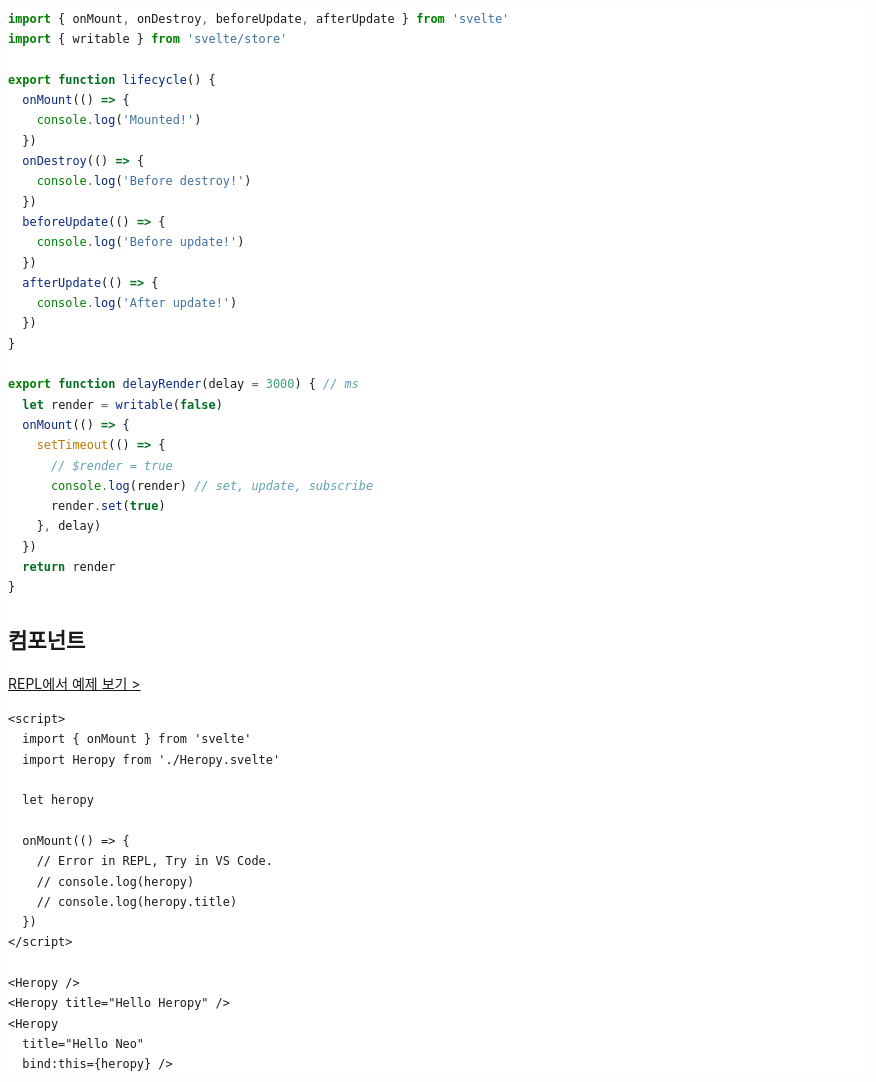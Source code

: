 ```js --path=lifecycle.js
import { onMount, onDestroy, beforeUpdate, afterUpdate } from 'svelte'
import { writable } from 'svelte/store'

export function lifecycle() {
  onMount(() => {
    console.log('Mounted!')
  })
  onDestroy(() => {
    console.log('Before destroy!')
  })
  beforeUpdate(() => {
    console.log('Before update!')
  })
  afterUpdate(() => {
    console.log('After update!')
  })
}

export function delayRender(delay = 3000) { // ms
  let render = writable(false)
  onMount(() => {
    setTimeout(() => {
      // $render = true
      console.log(render) // set, update, subscribe
      render.set(true)
    }, delay)
  })
  return render
}
```

## 컴포넌트

[REPL에서 예제 보기 >](https://svelte.dev/repl/49dba27ecdcc47e5a259b2246b939759?version=3.29.4)

```svelte --path=App.svelte
<script>
  import { onMount } from 'svelte'
  import Heropy from './Heropy.svelte'
  
  let heropy
  
  onMount(() => {
    // Error in REPL, Try in VS Code.
    // console.log(heropy)
    // console.log(heropy.title)
  })
</script>

<Heropy />
<Heropy title="Hello Heropy" />
<Heropy 
  title="Hello Neo"
  bind:this={heropy} />
```
